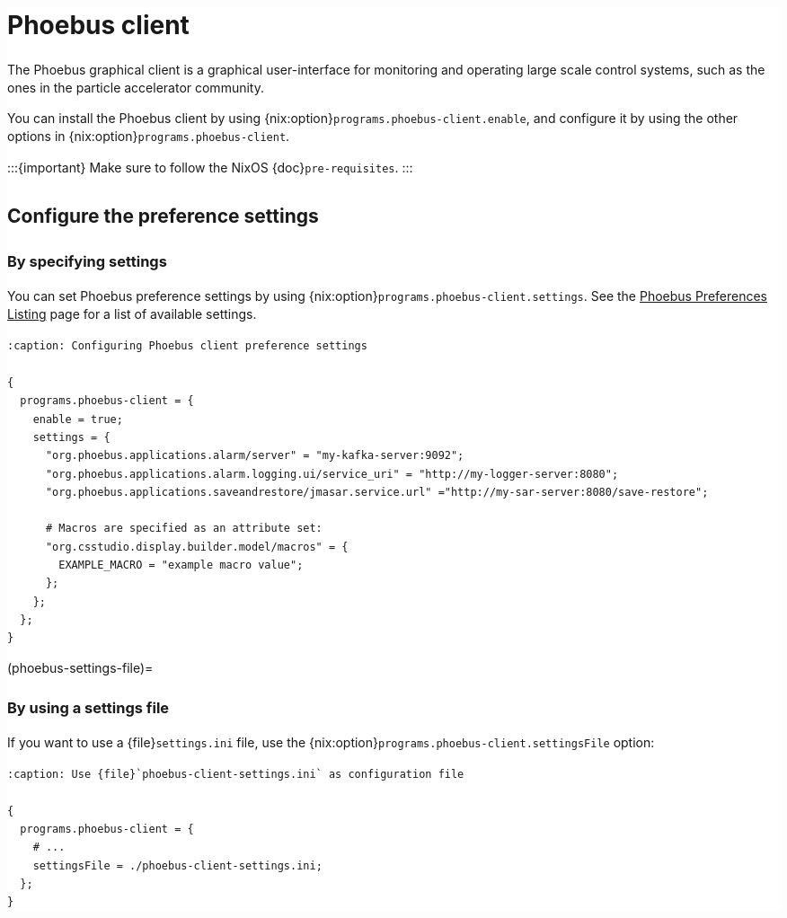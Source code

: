 # Phoebus client

The Phoebus graphical client is a graphical user-interface
for monitoring and operating large scale control systems,
such as the ones in the particle accelerator community.

You can install the Phoebus client by using {nix:option}`programs.phoebus-client.enable`,
and configure it by using the other options in {nix:option}`programs.phoebus-client`.

:::{important}
Make sure to follow the NixOS {doc}`pre-requisites`.
:::

## Configure the preference settings

### By specifying settings

You can set Phoebus preference settings by using {nix:option}`programs.phoebus-client.settings`.
See the [Phoebus Preferences Listing] page for a list of available settings.

```{code-block} nix
:caption: Configuring Phoebus client preference settings

{
  programs.phoebus-client = {
    enable = true;
    settings = {
      "org.phoebus.applications.alarm/server" = "my-kafka-server:9092";
      "org.phoebus.applications.alarm.logging.ui/service_uri" = "http://my-logger-server:8080";
      "org.phoebus.applications.saveandrestore/jmasar.service.url" ="http://my-sar-server:8080/save-restore";

      # Macros are specified as an attribute set:
      "org.csstudio.display.builder.model/macros" = {
        EXAMPLE_MACRO = "example macro value";
      };
    };
  };
}
```

(phoebus-settings-file)=
### By using a settings file

If you want to use a {file}`settings.ini` file,
use the {nix:option}`programs.phoebus-client.settingsFile` option:

```{code-block} nix
:caption: Use {file}`phoebus-client-settings.ini` as configuration file

{
  programs.phoebus-client = {
    # ...
    settingsFile = ./phoebus-client-settings.ini;
  };
}
```


  [Phoebus Preferences Listing]: https://control-system-studio.readthedocs.io/en/latest/preference_properties.html
  [{file}`examples/color.def`]: https://github.com/ControlSystemStudio/phoebus/blob/master/app/display/model/src/main/resources/examples/color.def